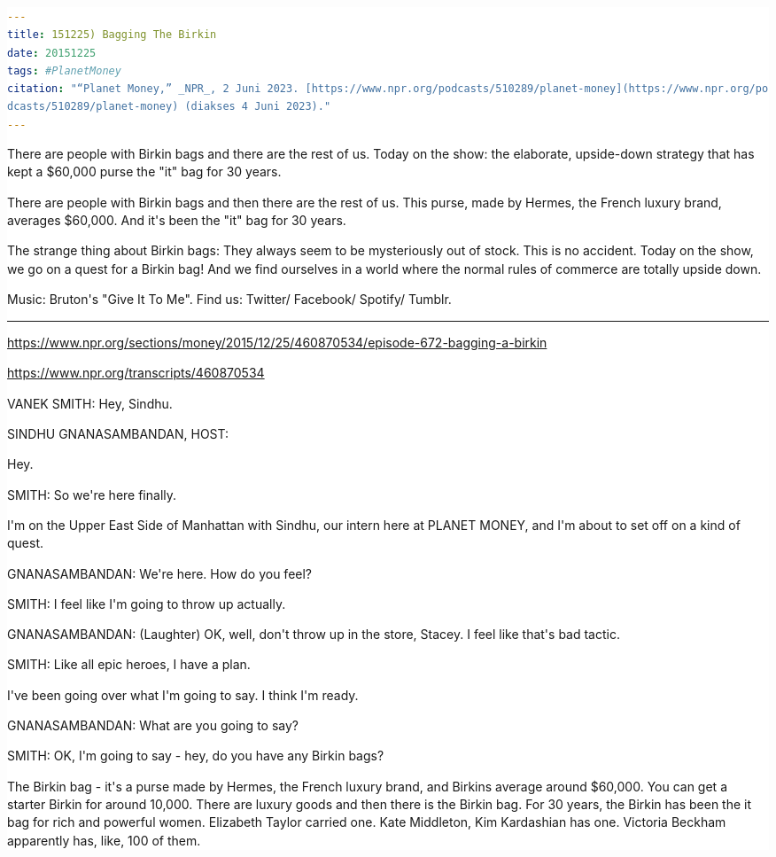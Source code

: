 ```yaml
---
title: 151225) Bagging The Birkin
date: 20151225
tags: #PlanetMoney
citation: "“Planet Money,” _NPR_, 2 Juni 2023. [https://www.npr.org/podcasts/510289/planet-money](https://www.npr.org/podcasts/510289/planet-money) (diakses 4 Juni 2023)."
---
```


There are people with Birkin bags and there are the rest of us. Today on the show: the elaborate, upside-down strategy that has kept a $60,000 purse the "it" bag for 30 years.

There are people with Birkin bags and then there are the rest of us. This purse, made by Hermes, the French luxury brand, averages $60,000. And it's been the "it" bag for 30 years.

The strange thing about Birkin bags: They always seem to be mysteriously out of stock. This is no accident. Today on the show, we go on a quest for a Birkin bag! And we find ourselves in a world where the normal rules of commerce are totally upside down.

Music: Bruton's "Give It To Me". Find us: Twitter/ Facebook/ Spotify/ Tumblr.

----

https://www.npr.org/sections/money/2015/12/25/460870534/episode-672-bagging-a-birkin

https://www.npr.org/transcripts/460870534



VANEK SMITH: Hey, Sindhu.

SINDHU GNANASAMBANDAN, HOST:

Hey.

SMITH: So we're here finally.

I'm on the Upper East Side of Manhattan with Sindhu, our intern here at PLANET MONEY, and I'm about to set off on a kind of quest.

GNANASAMBANDAN: We're here. How do you feel?

SMITH: I feel like I'm going to throw up actually.

GNANASAMBANDAN: (Laughter) OK, well, don't throw up in the store, Stacey. I feel like that's bad tactic.

SMITH: Like all epic heroes, I have a plan.

I've been going over what I'm going to say. I think I'm ready.

GNANASAMBANDAN: What are you going to say?

SMITH: OK, I'm going to say - hey, do you have any Birkin bags?

The Birkin bag - it's a purse made by Hermes, the French luxury brand, and Birkins average around $60,000. You can get a starter Birkin for around 10,000. There are luxury goods and then there is the Birkin bag. For 30 years, the Birkin has been the it bag for rich and powerful women. Elizabeth Taylor carried one. Kate Middleton, Kim Kardashian has one. Victoria Beckham apparently has, like, 100 of them.
